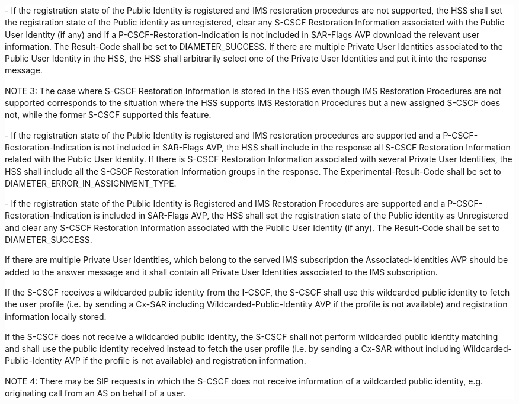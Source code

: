 \- If the registration state of the Public Identity is registered and
IMS restoration procedures are not supported, the HSS shall set the
registration state of the Public identity as unregistered, clear any
S-CSCF Restoration Information associated with the Public User Identity
(if any) and if a P-CSCF-Restoration-Indication is not included in
SAR-Flags AVP download the relevant user information. The Result-Code
shall be set to DIAMETER\_SUCCESS. If there are multiple Private User
Identities associated to the Public User Identity in the HSS, the HSS
shall arbitrarily select one of the Private User Identities and put it
into the response message.

NOTE 3: The case where S-CSCF Restoration Information is stored in the
HSS even though IMS Restoration Procedures are not supported corresponds
to the situation where the HSS supports IMS Restoration Procedures but a
new assigned S-CSCF does not, while the former S-CSCF supported this
feature.

\- If the registration state of the Public Identity is registered and
IMS restoration procedures are supported and a
P-CSCF-Restoration-Indication is not included in SAR-Flags AVP, the HSS
shall include in the response all S-CSCF Restoration Information related
with the Public User Identity. If there is S-CSCF Restoration
Information associated with several Private User Identities, the HSS
shall include all the S-CSCF Restoration Information groups in the
response. The Experimental-Result-Code shall be set to
DIAMETER\_ERROR\_IN\_ASSIGNMENT\_TYPE.

\- If the registration state of the Public Identity is Registered and
IMS Restoration Procedures are supported and a
P-CSCF-Restoration-Indication is included in SAR-Flags AVP, the HSS
shall set the registration state of the Public identity as Unregistered
and clear any S-CSCF Restoration Information associated with the Public
User Identity (if any). The Result-Code shall be set to
DIAMETER\_SUCCESS.

If there are multiple Private User Identities, which belong to the
served IMS subscription the Associated-Identities AVP should be added to
the answer message and it shall contain all Private User Identities
associated to the IMS subscription.

If the S-CSCF receives a wildcarded public identity from the I-CSCF, the
S-CSCF shall use this wildcarded public identity to fetch the user
profile (i.e. by sending a Cx-SAR including Wildcarded-Public-Identity
AVP if the profile is not available) and registration information
locally stored.

If the S-CSCF does not receive a wildcarded public identity, the S-CSCF
shall not perform wildcarded public identity matching and shall use the
public identity received instead to fetch the user profile (i.e. by
sending a Cx-SAR without including Wildcarded-Public-Identity AVP if the
profile is not available) and registration information.

NOTE 4: There may be SIP requests in which the S-CSCF does not receive
information of a wildcarded public identity, e.g. originating call from
an AS on behalf of a user.
